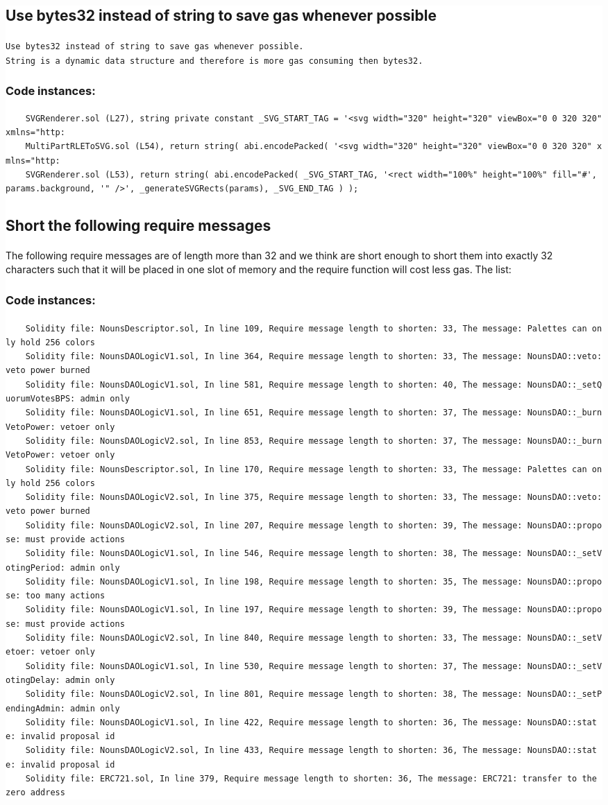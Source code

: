 


## Use bytes32 instead of string to save gas whenever possible


    Use bytes32 instead of string to save gas whenever possible.
    String is a dynamic data structure and therefore is more gas consuming then bytes32.

    
### Code instances:

        SVGRenderer.sol (L27), string private constant _SVG_START_TAG = '<svg width="320" height="320" viewBox="0 0 320 320" xmlns="http:
        MultiPartRLEToSVG.sol (L54), return string( abi.encodePacked( '<svg width="320" height="320" viewBox="0 0 320 320" xmlns="http:
        SVGRenderer.sol (L53), return string( abi.encodePacked( _SVG_START_TAG, '<rect width="100%" height="100%" fill="#', params.background, '" />', _generateSVGRects(params), _SVG_END_TAG ) );



## Short the following require messages

The following require messages are of length more than 32 and we think are short enough to short
them into exactly 32 characters such that it will be placed in one slot of memory and the require 
function will cost less gas. 
The list: 

### Code instances:

        Solidity file: NounsDescriptor.sol, In line 109, Require message length to shorten: 33, The message: Palettes can only hold 256 colors
        Solidity file: NounsDAOLogicV1.sol, In line 364, Require message length to shorten: 33, The message: NounsDAO::veto: veto power burned
        Solidity file: NounsDAOLogicV1.sol, In line 581, Require message length to shorten: 40, The message: NounsDAO::_setQuorumVotesBPS: admin only
        Solidity file: NounsDAOLogicV1.sol, In line 651, Require message length to shorten: 37, The message: NounsDAO::_burnVetoPower: vetoer only
        Solidity file: NounsDAOLogicV2.sol, In line 853, Require message length to shorten: 37, The message: NounsDAO::_burnVetoPower: vetoer only
        Solidity file: NounsDescriptor.sol, In line 170, Require message length to shorten: 33, The message: Palettes can only hold 256 colors
        Solidity file: NounsDAOLogicV2.sol, In line 375, Require message length to shorten: 33, The message: NounsDAO::veto: veto power burned
        Solidity file: NounsDAOLogicV2.sol, In line 207, Require message length to shorten: 39, The message: NounsDAO::propose: must provide actions
        Solidity file: NounsDAOLogicV1.sol, In line 546, Require message length to shorten: 38, The message: NounsDAO::_setVotingPeriod: admin only
        Solidity file: NounsDAOLogicV1.sol, In line 198, Require message length to shorten: 35, The message: NounsDAO::propose: too many actions
        Solidity file: NounsDAOLogicV1.sol, In line 197, Require message length to shorten: 39, The message: NounsDAO::propose: must provide actions
        Solidity file: NounsDAOLogicV2.sol, In line 840, Require message length to shorten: 33, The message: NounsDAO::_setVetoer: vetoer only
        Solidity file: NounsDAOLogicV1.sol, In line 530, Require message length to shorten: 37, The message: NounsDAO::_setVotingDelay: admin only
        Solidity file: NounsDAOLogicV2.sol, In line 801, Require message length to shorten: 38, The message: NounsDAO::_setPendingAdmin: admin only
        Solidity file: NounsDAOLogicV1.sol, In line 422, Require message length to shorten: 36, The message: NounsDAO::state: invalid proposal id
        Solidity file: NounsDAOLogicV2.sol, In line 433, Require message length to shorten: 36, The message: NounsDAO::state: invalid proposal id
        Solidity file: ERC721.sol, In line 379, Require message length to shorten: 36, The message: ERC721: transfer to the zero address